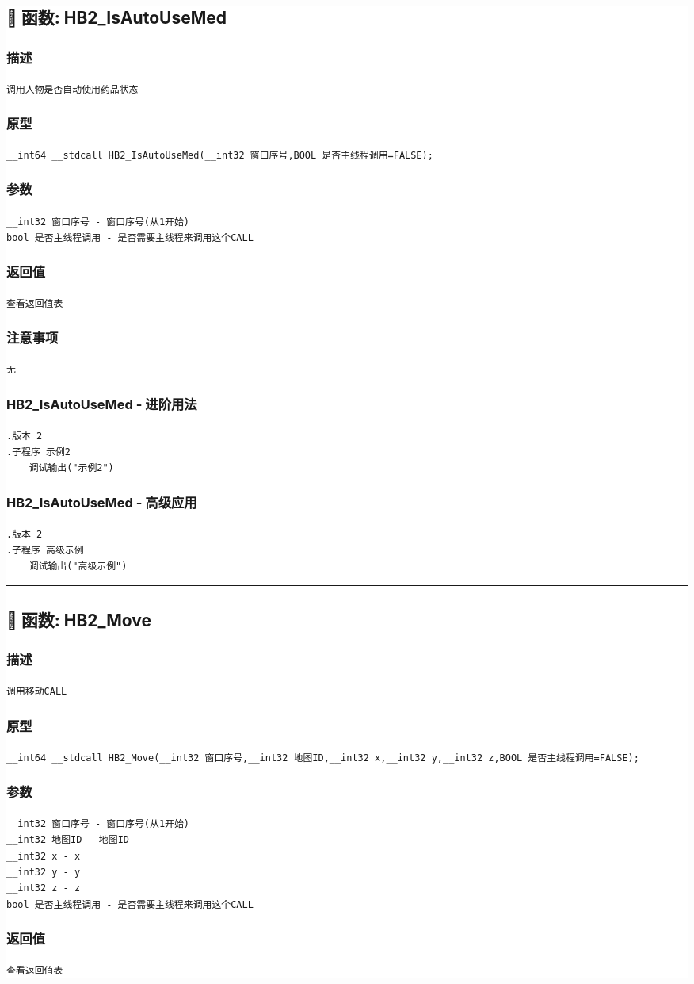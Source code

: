 ## 📌 函数: HB2_IsAutoUseMed
### 描述
```
调用人物是否自动使用药品状态
```
### 原型
```
__int64 __stdcall HB2_IsAutoUseMed(__int32 窗口序号,BOOL 是否主线程调用=FALSE);
```
### 参数
```
__int32 窗口序号 - 窗口序号(从1开始)
bool 是否主线程调用 - 是否需要主线程来调用这个CALL
```
### 返回值
```
查看返回值表
```
### 注意事项
```
无
```
### HB2_IsAutoUseMed - 进阶用法
```
.版本 2
.子程序 示例2
    调试输出("示例2")
```
### HB2_IsAutoUseMed - 高级应用
```
.版本 2
.子程序 高级示例
    调试输出("高级示例")
```

---
## 📌 函数: HB2_Move
### 描述
```
调用移动CALL
```
### 原型
```
__int64 __stdcall HB2_Move(__int32 窗口序号,__int32 地图ID,__int32 x,__int32 y,__int32 z,BOOL 是否主线程调用=FALSE);
```
### 参数
```
__int32 窗口序号 - 窗口序号(从1开始)
__int32 地图ID - 地图ID
__int32 x - x
__int32 y - y
__int32 z - z
bool 是否主线程调用 - 是否需要主线程来调用这个CALL
```
### 返回值
```
查看返回值表
```
